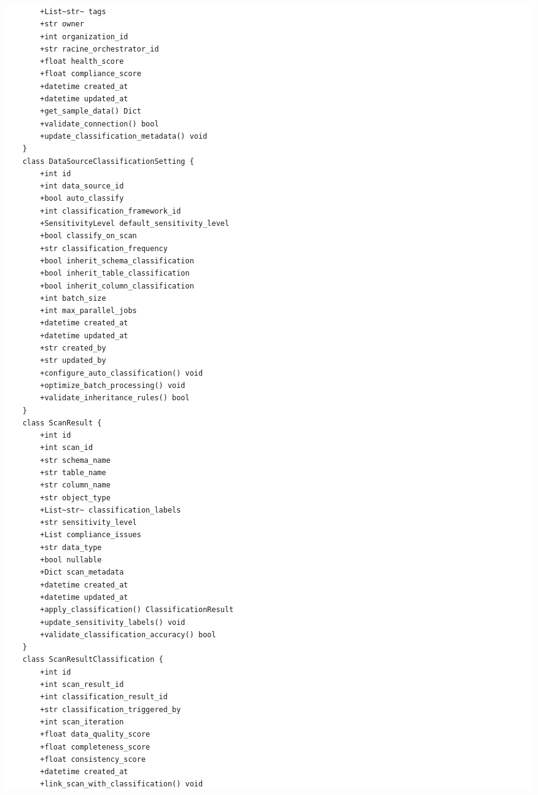 ```mermaid
	    +List~str~ tags
	    +str owner
	    +int organization_id
	    +str racine_orchestrator_id
	    +float health_score
	    +float compliance_score
	    +datetime created_at
	    +datetime updated_at
	    +get_sample_data() Dict
	    +validate_connection() bool
	    +update_classification_metadata() void
    }
    class DataSourceClassificationSetting {
	    +int id
	    +int data_source_id
	    +bool auto_classify
	    +int classification_framework_id
	    +SensitivityLevel default_sensitivity_level
	    +bool classify_on_scan
	    +str classification_frequency
	    +bool inherit_schema_classification
	    +bool inherit_table_classification
	    +bool inherit_column_classification
	    +int batch_size
	    +int max_parallel_jobs
	    +datetime created_at
	    +datetime updated_at
	    +str created_by
	    +str updated_by
	    +configure_auto_classification() void
	    +optimize_batch_processing() void
	    +validate_inheritance_rules() bool
    }
    class ScanResult {
	    +int id
	    +int scan_id
	    +str schema_name
	    +str table_name
	    +str column_name
	    +str object_type
	    +List~str~ classification_labels
	    +str sensitivity_level
	    +List compliance_issues
	    +str data_type
	    +bool nullable
	    +Dict scan_metadata
	    +datetime created_at
	    +datetime updated_at
	    +apply_classification() ClassificationResult
	    +update_sensitivity_labels() void
	    +validate_classification_accuracy() bool
    }
    class ScanResultClassification {
	    +int id
	    +int scan_result_id
	    +int classification_result_id
	    +str classification_triggered_by
	    +int scan_iteration
	    +float data_quality_score
	    +float completeness_score
	    +float consistency_score
	    +datetime created_at
	    +link_scan_with_classification() void
```